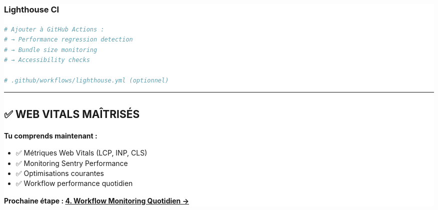 ### **Lighthouse CI**
```bash
# Ajouter à GitHub Actions :
# → Performance regression detection
# → Bundle size monitoring
# → Accessibility checks

# .github/workflows/lighthouse.yml (optionnel)
```

---

## ✅ **WEB VITALS MAÎTRISÉS**

**Tu comprends maintenant :**
- ✅ Métriques Web Vitals (LCP, INP, CLS)
- ✅ Monitoring Sentry Performance
- ✅ Optimisations courantes
- ✅ Workflow performance quotidien

**Prochaine étape : [4. Workflow Monitoring Quotidien →](./4-MONITORING_QUOTIDIEN.md)**
